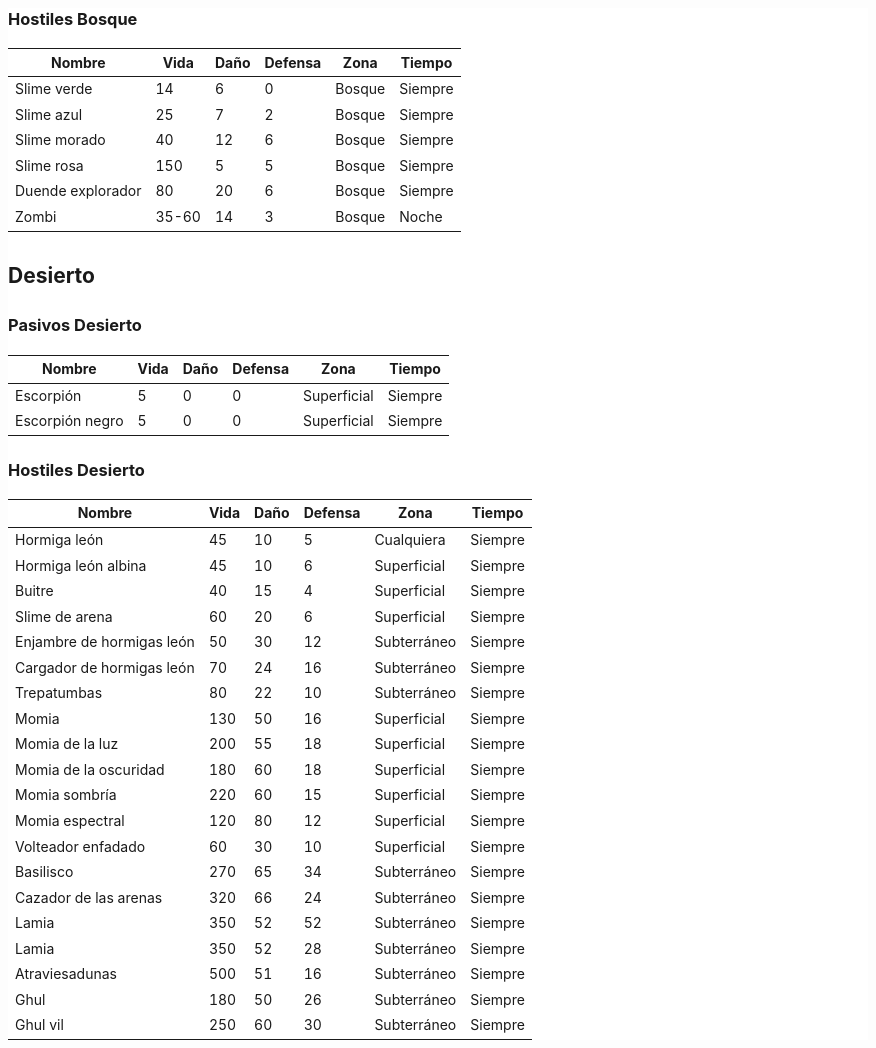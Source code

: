 ### Hostiles Bosque

| Nombre          | Vida | Daño | Defensa  | Zona | Tiempo |
|--------         |------|------|--------- |------|--------|
|Slime verde      |14    |6     |0         |Bosque|Siempre |
|Slime azul       |25    |7     |2         |Bosque|Siempre |
|Slime morado     |40    |12    |6         |Bosque|Siempre |
|Slime rosa       |150   |5     |5         |Bosque|Siempre |
|Duende explorador| 80   |20    | 6        |Bosque|Siempre |
|Zombi            |35-60 |14    |  3       |Bosque|Noche   |

## Desierto

### Pasivos Desierto

| Nombre        | Vida | Daño | Defensa  | Zona      | Tiempo |
|--------       |------|------|--------- |------     |--------|
|Escorpión      |5     |0     |0         |Superficial|Siempre |
|Escorpión negro|5     |0     |0         |Superficial|Siempre |

### Hostiles Desierto

| Nombre | Vida | Daño | Defensa | Zona | Tiempo |
|--------|------|------|---------|------|--------|
|Hormiga león|45    |10    |5        |Cualquiera|Siempre |
|Hormiga león albina |45    |10    |6        |Superficial|Siempre |
|Buitre|40    |15    |4        |Superficial|Siempre |
|Slime de arena|60    |20    |6        |Superficial|Siempre |
|Enjambre de hormigas león|50    |30    |12       |Subterráneo|Siempre |
|Cargador de hormigas león|70    |24    |16       |Subterráneo|Siempre |
|Trepatumbas|80    |22    |10       |Subterráneo|Siempre |
|Momia|130   |50    |16       |Superficial|Siempre |
|Momia de la luz|200   |55    |18       |Superficial|Siempre |
|Momia de la oscuridad|180   |60    |18       |Superficial|Siempre |
|Momia sombría|220   |60    |15       |Superficial|Siempre |
|Momia espectral|120   |80    |12       |Superficial|Siempre |
|Volteador enfadado|60    |30    |10       |Superficial|Siempre |
|Basilisco|270   |65    |34       |Subterráneo|Siempre |
|Cazador de las arenas|320   |66    |24       |Subterráneo|Siempre |
|Lamia|350   |52    |52       |Subterráneo|Siempre |
|Lamia|350   |52    |28       |Subterráneo|Siempre |
|Atraviesadunas|500   |51    |16       |Subterráneo|Siempre |
|Ghul|180   |50    |26       |Subterráneo|Siempre |
|Ghul vil|250   |60    |30       |Subterráneo|Siempre |